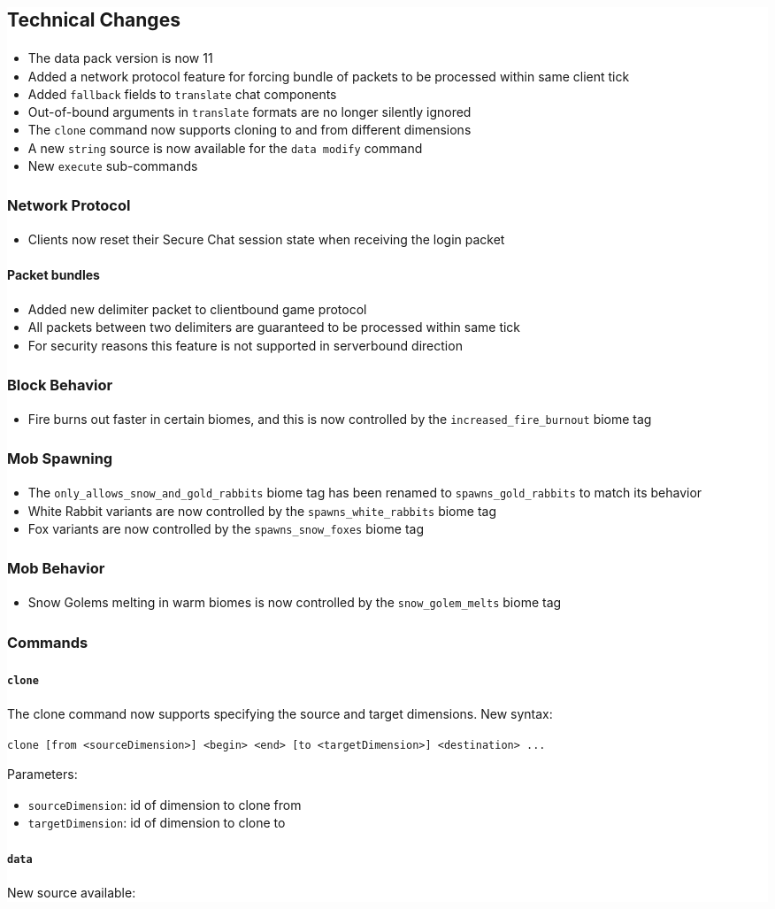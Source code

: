 ## Technical Changes

-   The data pack version is now 11
-   Added a network protocol feature for forcing bundle of packets to be processed within same client tick
-   Added `fallback` fields to `translate` chat components
-   Out-of-bound arguments in `translate` formats are no longer silently ignored
-   The `clone` command now supports cloning to and from different dimensions
-   A new `string` source is now available for the `data modify` command
-   New `execute` sub-commands

### Network Protocol

-   Clients now reset their Secure Chat session state when receiving the login packet

#### Packet bundles

-   Added new delimiter packet to clientbound game protocol
-   All packets between two delimiters are guaranteed to be processed within same tick
-   For security reasons this feature is not supported in serverbound direction

### Block Behavior

-   Fire burns out faster in certain biomes, and this is now controlled by the `increased_fire_burnout` biome tag

### Mob Spawning

-   The `only_allows_snow_and_gold_rabbits` biome tag has been renamed to `spawns_gold_rabbits` to match its behavior
-   White Rabbit variants are now controlled by the `spawns_white_rabbits` biome tag
-   Fox variants are now controlled by the `spawns_snow_foxes` biome tag

### Mob Behavior

-   Snow Golems melting in warm biomes is now controlled by the `snow_golem_melts` biome tag

### Commands

#### `clone`

The clone command now supports specifying the source and target dimensions. New syntax:

`clone [from <sourceDimension>] <begin> <end> [to <targetDimension>] <destination> ...`

Parameters:

-   `sourceDimension`: id of dimension to clone from
-   `targetDimension`: id of dimension to clone to

#### `data`

New source available:
